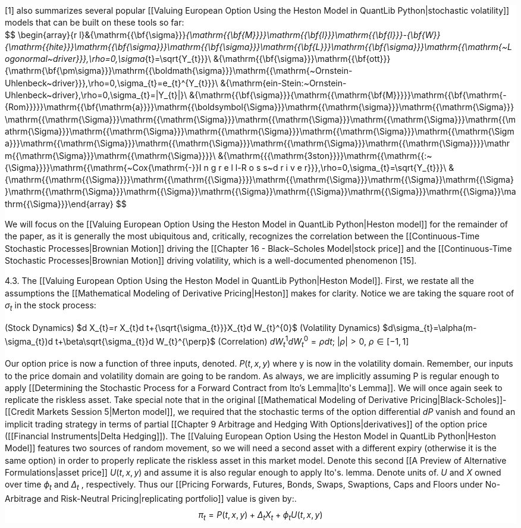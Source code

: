 [1] also summarizes several popular [[Valuing European Option Using the Heston Model in QuantLib Python|stochastic volatility]] models that can be built on these tools so far:  
$$
\begin{array}{r l}&{\mathrm{{\bf{\sigma}}}_{\mathrm{{\bf{M}}}}\mathrm{{\bf{l}}}\mathrm{{\bf{l}}}-{\bf{W}}{\mathrm{{hite}}}\mathrm{{\bf{\sigma}}}\mathrm{{\bf{\sigma}}}\mathrm{{\bf{L}}}\mathrm{{\bf{\sigma}}}\mathrm{{\mathrm{~Logonormal~driver}}},\rho=0,\sigma_{t}=\sqrt{Y_{t}}}\ &{\mathrm{{\bf{\sigma}}}\mathrm{{\bf{ott}}}{\mathrm{\bf{\pm\sigma}}}\mathrm{{\boldmath{\sigma}}}\mathrm{{\mathrm{~Ornstein-Uhlenbeck~driver}}},\rho=0,\sigma_{t}=e_{t}^{Y_{t}}}\ &{\mathrm{ein-Stein:~Ornstein-Uhlenbeck~driver},\rho=0,\sigma_{t}=|Y_{t}|}\ &{\mathrm{{\bf{\sigma}}}{\mathrm{{\mathrm{\bf{M}}}}}\mathrm{{\bf{\mathrm{-{Rom}}}}}\mathrm{{\bf{\mathrm{a}}}}\mathrm{{\boldsymbol{\Sigma}}}\mathrm{{\mathrm{\sigma}}}\mathrm{{\mathrm{\Sigma}}}\mathrm{{\mathrm{\Sigma}}}\mathrm{{\mathrm{\Sigma}}}\mathrm{{\mathrm{\Sigma}}}\mathrm{{\mathrm{\Sigma}}}\mathrm{{\mathrm{\Sigma}}}\mathrm{{\mathrm{\Sigma}}}\mathrm{{\mathrm{\Sigma}}}\mathrm{{\mathrm{\Sigma}}}\mathrm{{\mathrm{\Sigma}}}\mathrm{{\mathrm{\Sigma}}}\mathrm{{\mathrm{\Sigma}}}\mathrm{{\mathrm{\Sigma}}}\mathrm{{\mathrm{\Sigma}}}}\mathrm{{\mathrm{\Sigma}}}\mathrm{{\mathrm{\Sigma}}}}\ &{\mathrm{{{\mathrm{3ston}}}}\mathrm{{\mathrm{{:~{\Sigma}}}}\mathrm{{\mathrm{~Cox{\mathrm{-}}I n g r e l l-R o s s~d r i v e r}}},\rho=0,\sigma_{t}=\sqrt{Y_{t}}}\ &{\mathrm{{\mathrm{{\Sigma}}}}\mathrm{{\mathrm{{\Sigma}}}}\mathrm{{\mathrm{\Sigma}}}\mathrm{{\Sigma}}\mathrm{{\Sigma}}\mathrm{{\mathrm{\Sigma}}}\mathrm{{\Sigma}}\mathrm{{\Sigma}}\mathrm{{\Sigma}}\mathrm{{\Sigma}}}\mathrm{{\Sigma}}\mathrm{{\Sigma}}}\end{array}
$$  

We will focus on the [[Valuing European Option Using the Heston Model in QuantLib Python|Heston model]] for the remainder of the paper, as it is generally the most ubiquitous and, critically, recognizes the correlation between the [[Continuous-Time Stochastic Processes|Brownian Motion]] driving the [[Chapter 16 - Black–Scholes Model|stock price]] and the [[Continuous-Time Stochastic Processes|Brownian Motion]] driving volatility, which is a well-documented phenomenon [15].  

4.3. The [[Valuing European Option Using the Heston Model in QuantLib Python|Heston Model]]. First, we restate all the assumptions the [[Mathematical Modeling of Derivative Pricing|Heston]] makes for clarity. Notice we are taking the square root of $\sigma_{t}$ in the stock process:  

(Stock Dynamics) $d X_{t}=r X_{t}d t+{\sqrt{\sigma_{t}}}X_{t}d W_{t}^{0}$ (Volatility Dynamics) $d\sigma_{t}=\alpha(m-\sigma_{t})d t+\beta\sqrt{\sigma_{t}}d W_{t}^{\perp}$ (Correlation) $d W_{t}^{\scriptscriptstyle1}d W_{t}^{\scriptscriptstyle0}=\rho d t;~|\rho|>0,~\rho\in[-1,1]$  

Our option price is now a function of three inputs, denoted. $P(t,x,y)$ where y is now in the volatility domain. Remember, our inputs to the price domain and volatility domain are going to be random. As always, we are implicitly assuming P is regular enough to apply [[Determining the Stochastic Process for a Forward Contract from Ito’s Lemma|Ito's Lemma]]. We will once again seek to replicate the riskless asset. Take special note that in the original [[Mathematical Modeling of Derivative Pricing|Black-Scholes]]-[[Credit Markets Session 5|Merton model]], we required that the stochastic terms of the option differential $d P$ vanish and found an implicit trading strategy in terms of partial [[Chapter 9 Arbitrage and Hedging With Options|derivatives]] of the option price ([[Financial Instruments|Delta Hedging]]). The [[Valuing European Option Using the Heston Model in QuantLib Python|Heston Model]] features two sources of random movement, so we will need a second asset with a different expiry (otherwise it is the same option) in order to properly replicate the riskless asset in this market model. Denote this second [[A Preview of Alternative Formulations|asset price]] $U(t,x,y)$ and assume it is also regular enough to apply Ito's. lemma. Denote units of. $U$ and $X$ owned over time $\phi_{t}$ and $\Delta_{t}$ , respectively. Thus our [[Pricing Forwards, Futures, Bonds, Swaps, Swaptions, Caps and Floors under No-Arbitrage and Risk-Neutral Pricing|replicating portfolio]] value is given by:.  
$$
\pi_{t}=P(t,x,y)+\Delta_{t}X_{t}+\phi_{t}U(t,x,y)
$$  

